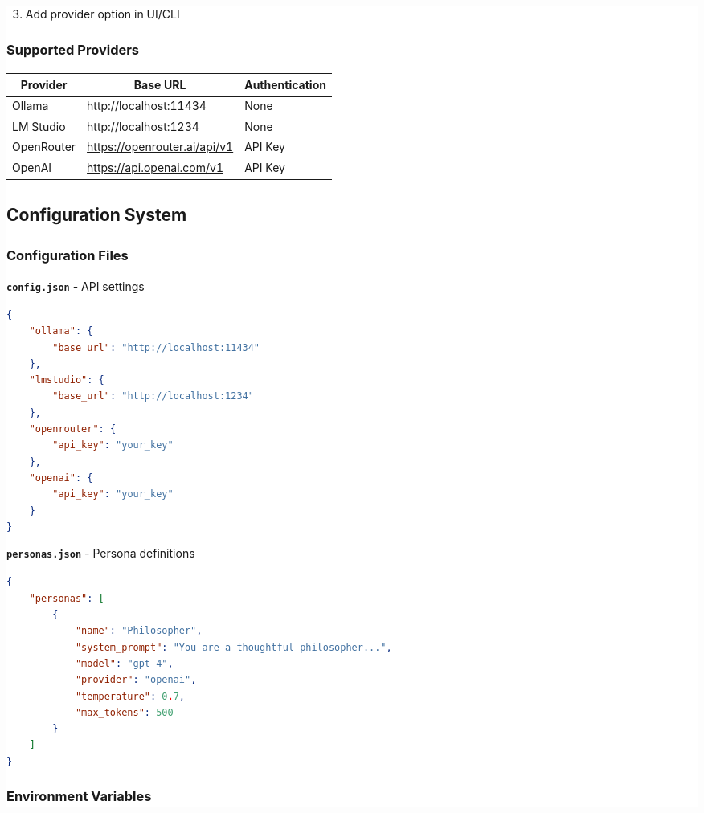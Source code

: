 3. Add provider option in UI/CLI

### Supported Providers

| Provider | Base URL | Authentication |
|----------|----------|----------------|
| Ollama | http://localhost:11434 | None |
| LM Studio | http://localhost:1234 | None |
| OpenRouter | https://openrouter.ai/api/v1 | API Key |
| OpenAI | https://api.openai.com/v1 | API Key |

## Configuration System

### Configuration Files

**`config.json`** - API settings
```json
{
    "ollama": {
        "base_url": "http://localhost:11434"
    },
    "lmstudio": {
        "base_url": "http://localhost:1234"
    },
    "openrouter": {
        "api_key": "your_key"
    },
    "openai": {
        "api_key": "your_key"
    }
}
```

**`personas.json`** - Persona definitions
```json
{
    "personas": [
        {
            "name": "Philosopher",
            "system_prompt": "You are a thoughtful philosopher...",
            "model": "gpt-4",
            "provider": "openai",
            "temperature": 0.7,
            "max_tokens": 500
        }
    ]
}
```

### Environment Variables
